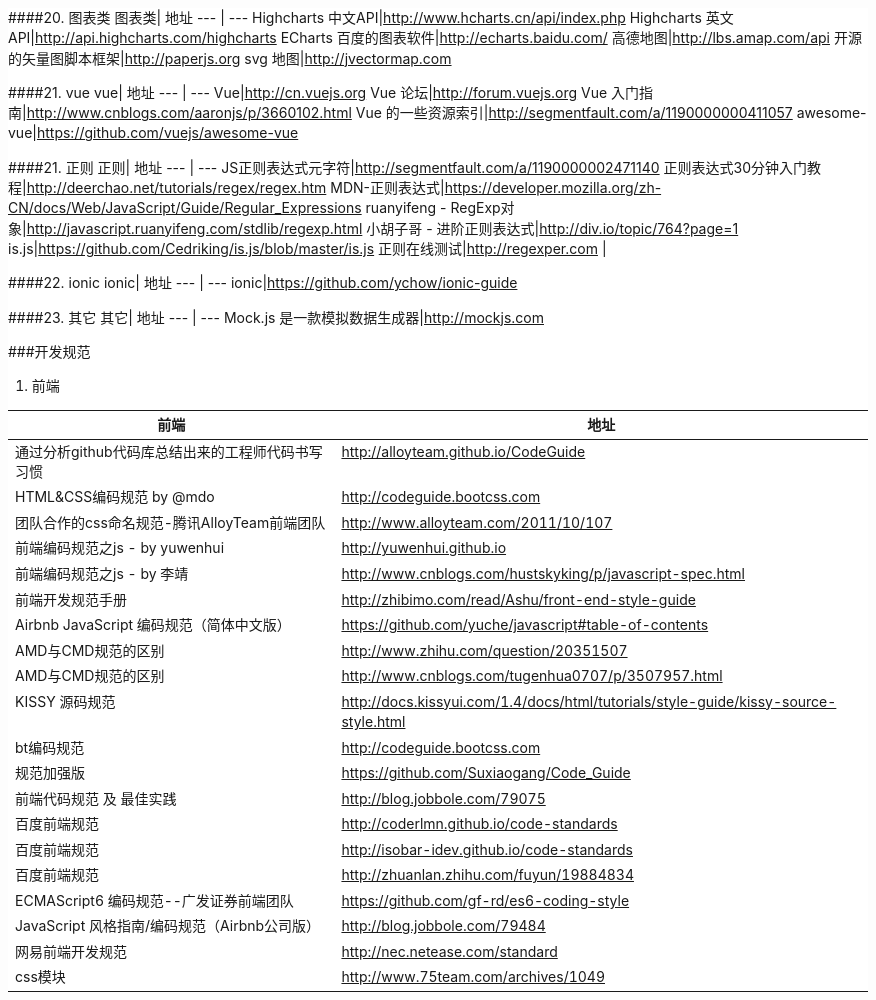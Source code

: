 ####20. 图表类
图表类| 地址
--- | --- 
Highcharts 中文API|http://www.hcharts.cn/api/index.php
Highcharts 英文API|http://api.highcharts.com/highcharts
ECharts 百度的图表软件|http://echarts.baidu.com/ 
高德地图|http://lbs.amap.com/api
开源的矢量图脚本框架|http://paperjs.org
svg 地图|http://jvectormap.com

####21. vue
vue| 地址
--- | --- 
Vue|http://cn.vuejs.org
Vue 论坛|http://forum.vuejs.org
Vue 入门指南|http://www.cnblogs.com/aaronjs/p/3660102.html
Vue 的一些资源索引|http://segmentfault.com/a/1190000000411057
awesome-vue|https://github.com/vuejs/awesome-vue

####21. 正则
正则| 地址
--- | --- 
JS正则表达式元字符|http://segmentfault.com/a/1190000002471140
正则表达式30分钟入门教程|http://deerchao.net/tutorials/regex/regex.htm
MDN-正则表达式|https://developer.mozilla.org/zh-CN/docs/Web/JavaScript/Guide/Regular_Expressions
ruanyifeng - RegExp对象|http://javascript.ruanyifeng.com/stdlib/regexp.html
小胡子哥 - 进阶正则表达式|http://div.io/topic/764?page=1
is.js|https://github.com/Cedriking/is.js/blob/master/is.js
正则在线测试|http://regexper.com
|

####22. ionic
ionic| 地址
--- | --- 
ionic|https://github.com/ychow/ionic-guide

####23. 其它
其它| 地址
--- | --- 
Mock.js 是一款模拟数据生成器|http://mockjs.com

###开发规范
1. 前端

前端| 地址
--- | --- 
通过分析github代码库总结出来的工程师代码书写习惯|http://alloyteam.github.io/CodeGuide
HTML&CSS编码规范 by @mdo|http://codeguide.bootcss.com
团队合作的css命名规范-腾讯AlloyTeam前端团队|http://www.alloyteam.com/2011/10/107
前端编码规范之js - by yuwenhui|http://yuwenhui.github.io
前端编码规范之js - by 李靖|http://www.cnblogs.com/hustskyking/p/javascript-spec.html
前端开发规范手册|http://zhibimo.com/read/Ashu/front-end-style-guide
Airbnb JavaScript 编码规范（简体中文版）|https://github.com/yuche/javascript#table-of-contents
AMD与CMD规范的区别|http://www.zhihu.com/question/20351507
AMD与CMD规范的区别|http://www.cnblogs.com/tugenhua0707/p/3507957.html
KISSY 源码规范|http://docs.kissyui.com/1.4/docs/html/tutorials/style-guide/kissy-source-style.html
bt编码规范|http://codeguide.bootcss.com
规范加强版|https://github.com/Suxiaogang/Code_Guide
前端代码规范 及 最佳实践|http://blog.jobbole.com/79075
百度前端规范|http://coderlmn.github.io/code-standards
百度前端规范|http://isobar-idev.github.io/code-standards
百度前端规范|http://zhuanlan.zhihu.com/fuyun/19884834
ECMAScript6 编码规范--广发证券前端团队|https://github.com/gf-rd/es6-coding-style
JavaScript 风格指南/编码规范（Airbnb公司版）|http://blog.jobbole.com/79484
网易前端开发规范|http://nec.netease.com/standard
css模块|http://www.75team.com/archives/1049